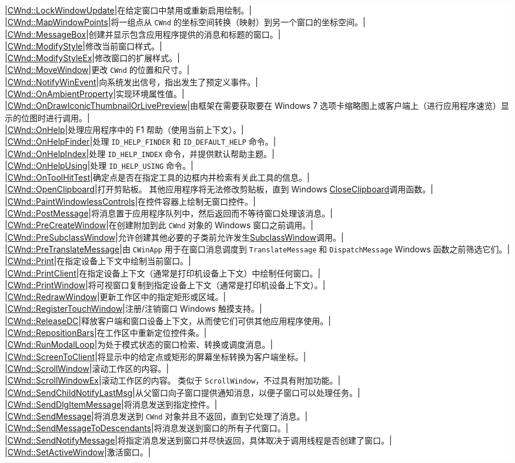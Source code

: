 |[CWnd::LockWindowUpdate](#lockwindowupdate)|在给定窗口中禁用或重新启用绘制。|  
|[CWnd::MapWindowPoints](#mapwindowpoints)|将一组点从 `CWnd` 的坐标空间转换（映射）到另一个窗口的坐标空间。|  
|[CWnd::MessageBox](#messagebox)|创建并显示包含应用程序提供的消息和标题的窗口。|  
|[CWnd::ModifyStyle](#modifystyle)|修改当前窗口样式。|  
|[CWnd::ModifyStyleEx](#modifystyleex)|修改窗口的扩展样式。|  
|[CWnd::MoveWindow](#movewindow)|更改 `CWnd` 的位置和尺寸。|  
|[CWnd::NotifyWinEvent](#notifywinevent)|向系统发出信号，指出发生了预定义事件。|  
|[CWnd::OnAmbientProperty](#onambientproperty)|实现环境属性值。|  
|[CWnd::OnDrawIconicThumbnailOrLivePreview](#ondrawiconicthumbnailorlivepreview)|由框架在需要获取要在 Windows 7 选项卡缩略图上或客户端上（进行应用程序速览）显示的位图时进行调用。|  
|[CWnd::OnHelp](#onhelp)|处理应用程序中的 F1 帮助（使用当前上下文）。|  
|[CWnd::OnHelpFinder](#onhelpfinder)|处理 `ID_HELP_FINDER` 和 `ID_DEFAULT_HELP` 命令。|  
|[CWnd::OnHelpIndex](#onhelpindex)|处理 `ID_HELP_INDEX` 命令，并提供默认帮助主题。|  
|[CWnd::OnHelpUsing](#onhelpusing)|处理 `ID_HELP_USING` 命令。|  
|[CWnd::OnToolHitTest](#ontoolhittest)|确定点是否在指定工具的边框内并检索有关此工具的信息。|  
|[CWnd::OpenClipboard](#openclipboard)|打开剪贴板。 其他应用程序将无法修改剪贴板，直到 Windows [CloseClipboard](http://msdn.microsoft.com/library/windows/desktop/ms649035)调用函数。|  
|[CWnd::PaintWindowlessControls](#paintwindowlesscontrols)|在控件容器上绘制无窗口控件。|  
|[CWnd::PostMessage](#postmessage)|将消息置于应用程序队列中，然后返回而不等待窗口处理该消息。|  
|[CWnd::PreCreateWindow](#precreatewindow)|在创建附加到此 `CWnd` 对象的 Windows 窗口之前调用。|  
|[CWnd::PreSubclassWindow](#presubclasswindow)|允许创建其他必要的子类前允许发生[SubclassWindow](#subclasswindow)调用。|  
|[CWnd::PreTranslateMessage](#pretranslatemessage)|由 `CWinApp` 用于在窗口消息调度到 `TranslateMessage` 和 `DispatchMessage` Windows 函数之前筛选它们。|  
|[CWnd::Print](#print)|在指定设备上下文中绘制当前窗口。|  
|[CWnd::PrintClient](#printclient)|在指定设备上下文（通常是打印机设备上下文）中绘制任何窗口。|  
|[CWnd::PrintWindow](#printwindow)|将可视窗口复制到指定设备上下文（通常是打印机设备上下文）。|  
|[CWnd::RedrawWindow](#redrawwindow)|更新工作区中的指定矩形或区域。|  
|[CWnd::RegisterTouchWindow](#registertouchwindow)|注册/注销窗口 Windows 触摸支持。|  
|[CWnd::ReleaseDC](#releasedc)|释放客户端和窗口设备上下文，从而使它们可供其他应用程序使用。|  
|[CWnd::RepositionBars](#repositionbars)|在工作区中重新定位控件条。|  
|[CWnd::RunModalLoop](#runmodalloop)|为处于模式状态的窗口检索、转换或调度消息。|  
|[CWnd::ScreenToClient](#screentoclient)|将显示中的给定点或矩形的屏幕坐标转换为客户端坐标。|  
|[CWnd::ScrollWindow](#scrollwindow)|滚动工作区的内容。|  
|[CWnd::ScrollWindowEx](#scrollwindowex)|滚动工作区的内容。 类似于 `ScrollWindow`，不过具有附加功能。|  
|[CWnd::SendChildNotifyLastMsg](#sendchildnotifylastmsg)|从父窗口向子窗口提供通知消息，以便子窗口可以处理任务。|  
|[CWnd::SendDlgItemMessage](#senddlgitemmessage)|将消息发送到指定控件。|  
|[CWnd::SendMessage](#sendmessage)|将消息发送到 `CWnd` 对象并且不返回，直到它处理了消息。|  
|[CWnd::SendMessageToDescendants](#sendmessagetodescendants)|将消息发送到窗口的所有子代窗口。|  
|[CWnd::SendNotifyMessage](#sendnotifymessage)|将指定消息发送到窗口并尽快返回，具体取决于调用线程是否创建了窗口。|  
|[CWnd::SetActiveWindow](#setactivewindow)|激活窗口。|  